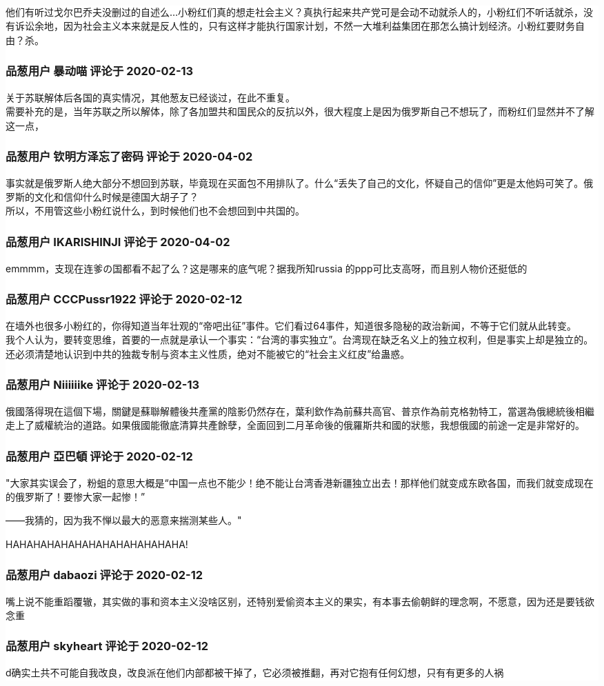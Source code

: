 他们有听过戈尔巴乔夫没删过的自述么…小粉红们真的想走社会主义？真执行起来共产党可是会动不动就杀人的，小粉红们不听话就杀，没有诉讼余地，因为社会主义本来就是反人性的，只有这样才能执行国家计划，不然一大堆利益集团在那怎么搞计划经济。小粉红要财务自由？杀。
        
                

### 品葱用户 **暴动喵** 评论于 2020-02-13
        
关于苏联解体后各国的真实情况，其他葱友已经谈过，在此不重复。  
需要补充的是，当年苏联之所以解体，除了各加盟共和国民众的反抗以外，很大程度上是因为俄罗斯自己不想玩了，而粉红们显然并不了解这一点，
        
                

### 品葱用户 **钦明方泽忘了密码** 评论于 2020-04-02
        
事实就是俄罗斯人绝大部分不想回到苏联，毕竟现在买面包不用排队了。什么“丢失了自己的文化，怀疑自己的信仰”更是太他妈可笑了。俄罗斯的文化和信仰什么时候是德国大胡子了？  
所以，不用管这些小粉红说什么，到时候他们也不会想回到中共国的。
        
                

### 品葱用户 **IKARISHINJI** 评论于 2020-04-02
        
emmmm，支现在连爹の国都看不起了么？这是哪来的底气呢？据我所知russia 的ppp可比支高呀，而且别人物价还挺低的
        
                

### 品葱用户 **CCCPussr1922** 评论于 2020-02-12
        
在墙外也很多小粉红的，你得知道当年壮观的“帝吧出征”事件。它们看过64事件，知道很多隐秘的政治新闻，不等于它们就从此转变。  
我个人认为，要转变思维，首要的一点就是承认一个事实：“台湾的事实独立”。台湾现在缺乏名义上的独立权利，但是事实上却是独立的。还必须清楚地认识到中共的独裁专制与资本主义性质，绝对不能被它的“社会主义红皮”给蛊惑。
        
                

### 品葱用户 **Niiiiiike** 评论于 2020-02-13
        
俄國落得現在這個下場，關鍵是蘇聯解體後共產黨的陰影仍然存在，葉利欽作為前蘇共高官、普京作為前克格勃特工，當選為俄總統後相繼走上了威權統治的道路。如果俄國能徹底清算共產餘孽，全面回到二月革命後的俄羅斯共和國的狀態，我想俄國的前途一定是非常好的。
        
                

### 品葱用户 **亞巴頓** 评论于 2020-02-12
        
"大家其实误会了，粉蛆的意思大概是“中国一点也不能少！绝不能让台湾香港新疆独立出去！那样他们就变成东欧各国，而我们就变成现在的俄罗斯了！要惨大家一起惨！”  
  
——我猜的，因为我不惮以最大的恶意来揣测某些人。"  
  
  
HAHAHAHAHAHAHAHAHAHAHAHAHA!
        
                

### 品葱用户 **dabaozi** 评论于 2020-02-12
        
嘴上说不能重蹈覆辙，其实做的事和资本主义没啥区别，还特别爱偷资本主义的果实，有本事去偷朝鲜的理念啊，不愿意，因为还是要钱欲念重
        
                

### 品葱用户 **skyheart** 评论于 2020-02-12
        
d确实土共不可能自我改良，改良派在他们内部都被干掉了，它必须被推翻，再对它抱有任何幻想，只有有更多的人祸
        
                